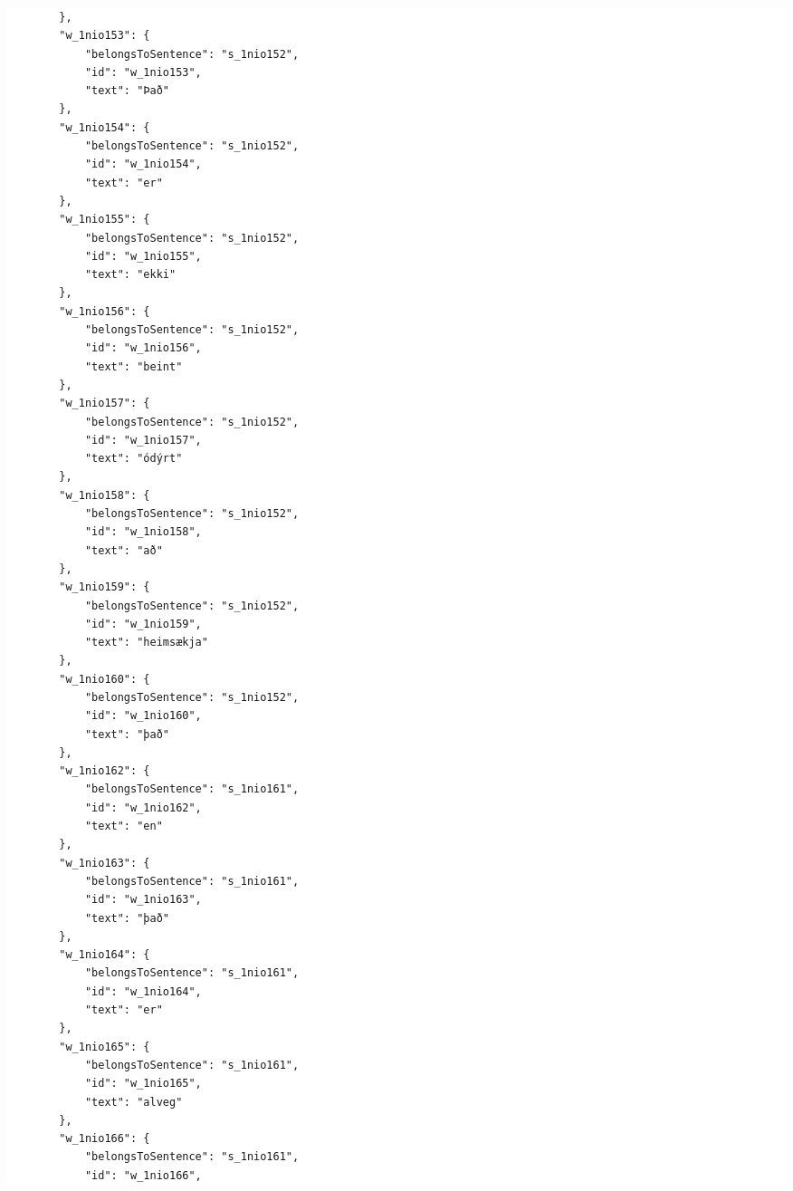             },
            "w_1nio153": {
                "belongsToSentence": "s_1nio152",
                "id": "w_1nio153",
                "text": "Það"
            },
            "w_1nio154": {
                "belongsToSentence": "s_1nio152",
                "id": "w_1nio154",
                "text": "er"
            },
            "w_1nio155": {
                "belongsToSentence": "s_1nio152",
                "id": "w_1nio155",
                "text": "ekki"
            },
            "w_1nio156": {
                "belongsToSentence": "s_1nio152",
                "id": "w_1nio156",
                "text": "beint"
            },
            "w_1nio157": {
                "belongsToSentence": "s_1nio152",
                "id": "w_1nio157",
                "text": "ódýrt"
            },
            "w_1nio158": {
                "belongsToSentence": "s_1nio152",
                "id": "w_1nio158",
                "text": "að"
            },
            "w_1nio159": {
                "belongsToSentence": "s_1nio152",
                "id": "w_1nio159",
                "text": "heimsækja"
            },
            "w_1nio160": {
                "belongsToSentence": "s_1nio152",
                "id": "w_1nio160",
                "text": "það"
            },
            "w_1nio162": {
                "belongsToSentence": "s_1nio161",
                "id": "w_1nio162",
                "text": "en"
            },
            "w_1nio163": {
                "belongsToSentence": "s_1nio161",
                "id": "w_1nio163",
                "text": "það"
            },
            "w_1nio164": {
                "belongsToSentence": "s_1nio161",
                "id": "w_1nio164",
                "text": "er"
            },
            "w_1nio165": {
                "belongsToSentence": "s_1nio161",
                "id": "w_1nio165",
                "text": "alveg"
            },
            "w_1nio166": {
                "belongsToSentence": "s_1nio161",
                "id": "w_1nio166",